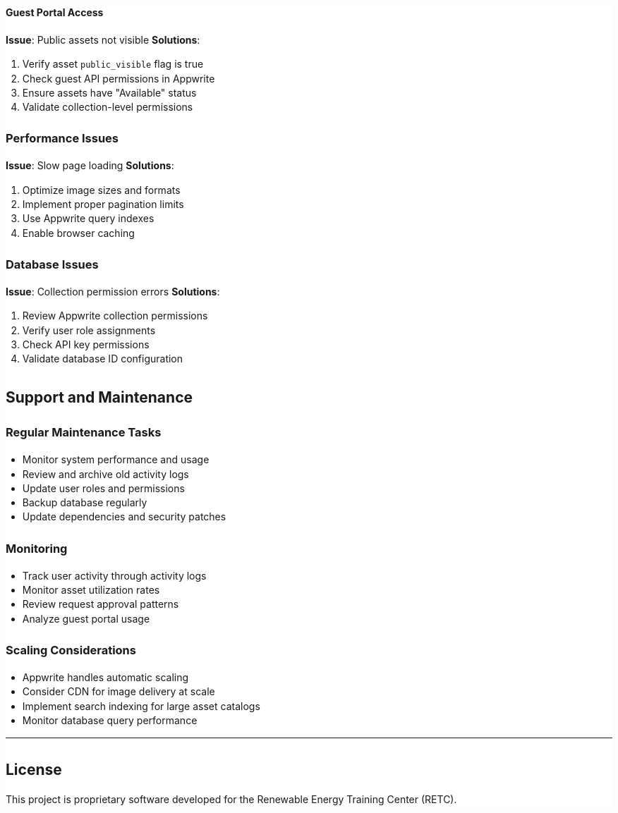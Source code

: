#### Guest Portal Access
**Issue**: Public assets not visible
**Solutions**:
1. Verify asset `public_visible` flag is true
2. Check guest API permissions in Appwrite
3. Ensure assets have "Available" status
4. Validate collection-level permissions

### Performance Issues
**Issue**: Slow page loading
**Solutions**:
1. Optimize image sizes and formats
2. Implement proper pagination limits
3. Use Appwrite query indexes
4. Enable browser caching

### Database Issues
**Issue**: Collection permission errors
**Solutions**:
1. Review Appwrite collection permissions
2. Verify user role assignments
3. Check API key permissions
4. Validate database ID configuration

## Support and Maintenance

### Regular Maintenance Tasks
- Monitor system performance and usage
- Review and archive old activity logs
- Update user roles and permissions
- Backup database regularly
- Update dependencies and security patches

### Monitoring
- Track user activity through activity logs
- Monitor asset utilization rates
- Review request approval patterns
- Analyze guest portal usage

### Scaling Considerations
- Appwrite handles automatic scaling
- Consider CDN for image delivery at scale
- Implement search indexing for large asset catalogs
- Monitor database query performance

---

## License
This project is proprietary software developed for the Renewable Energy Training Center (RETC).
